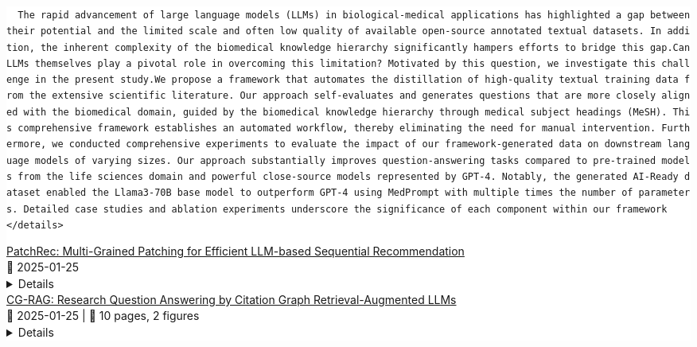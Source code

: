       The rapid advancement of large language models (LLMs) in biological-medical applications has highlighted a gap between their potential and the limited scale and often low quality of available open-source annotated textual datasets. In addition, the inherent complexity of the biomedical knowledge hierarchy significantly hampers efforts to bridge this gap.Can LLMs themselves play a pivotal role in overcoming this limitation? Motivated by this question, we investigate this challenge in the present study.We propose a framework that automates the distillation of high-quality textual training data from the extensive scientific literature. Our approach self-evaluates and generates questions that are more closely aligned with the biomedical domain, guided by the biomedical knowledge hierarchy through medical subject headings (MeSH). This comprehensive framework establishes an automated workflow, thereby eliminating the need for manual intervention. Furthermore, we conducted comprehensive experiments to evaluate the impact of our framework-generated data on downstream language models of varying sizes. Our approach substantially improves question-answering tasks compared to pre-trained models from the life sciences domain and powerful close-source models represented by GPT-4. Notably, the generated AI-Ready dataset enabled the Llama3-70B base model to outperform GPT-4 using MedPrompt with multiple times the number of parameters. Detailed case studies and ablation experiments underscore the significance of each component within our framework
    </details>
</div>
<div class="paper-card">
    <div class="paper-title"><a href="http://arxiv.org/abs/2501.15087v1">PatchRec: Multi-Grained Patching for Efficient LLM-based Sequential Recommendation</a></div>
    <div class="paper-meta">
      📅 2025-01-25
    </div>
    <details class="paper-abstract">
      Large Language Models for sequential recommendation (LLM4SR), which transform user-item interactions into language modeling, have shown promising results. However, due to the limitations of context window size and the computational costs associated with Large Language Models (LLMs), current approaches primarily truncate user history by only considering the textual information of items from the most recent interactions in the input prompt. This truncation fails to fully capture the long-term behavioral patterns of users. To address this, we propose a multi-grained patching framework -- PatchRec. It compresses the textual tokens of an item title into a compact item patch, and further compresses multiple item patches into a denser session patch, with earlier interactions being compressed to a greater degree. The framework consists of two stages: (1) Patch Pre-training, which familiarizes LLMs with item-level compression patterns, and (2) Patch Fine-tuning, which teaches LLMs to model sequences at multiple granularities. Through this simple yet effective approach, empirical results demonstrate that PatchRec outperforms existing methods, achieving significant performance gains with fewer tokens fed to the LLM. Specifically, PatchRec shows up to a 32% improvement in HR@20 on the Goodreads dataset over uncompressed baseline, while using only 7% of the tokens. This multi-grained sequence modeling paradigm, with an adjustable compression ratio, enables LLMs to be efficiently deployed in real-world recommendation systems that handle extremely long user behavior sequences.
    </details>
</div>
<div class="paper-card">
    <div class="paper-title"><a href="http://arxiv.org/abs/2501.15067v1">CG-RAG: Research Question Answering by Citation Graph Retrieval-Augmented LLMs</a></div>
    <div class="paper-meta">
      📅 2025-01-25
      | 💬 10 pages, 2 figures
    </div>
    <details class="paper-abstract">